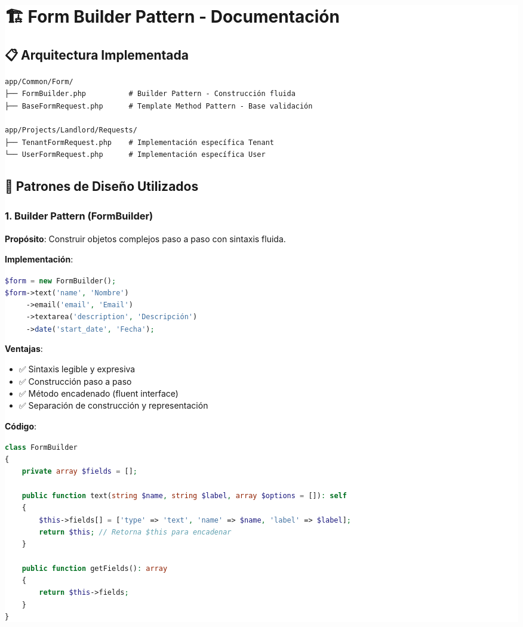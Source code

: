 # 🏗️ Form Builder Pattern - Documentación

## 📋 Arquitectura Implementada

```
app/Common/Form/
├── FormBuilder.php          # Builder Pattern - Construcción fluida
├── BaseFormRequest.php      # Template Method Pattern - Base validación

app/Projects/Landlord/Requests/
├── TenantFormRequest.php    # Implementación específica Tenant
└── UserFormRequest.php      # Implementación específica User
```

## 🎯 Patrones de Diseño Utilizados

### 1. **Builder Pattern** (FormBuilder)

**Propósito**: Construir objetos complejos paso a paso con sintaxis fluida.

**Implementación**:
```php
$form = new FormBuilder();
$form->text('name', 'Nombre')
     ->email('email', 'Email')
     ->textarea('description', 'Descripción')
     ->date('start_date', 'Fecha');
```

**Ventajas**:
- ✅ Sintaxis legible y expresiva
- ✅ Construcción paso a paso
- ✅ Método encadenado (fluent interface)
- ✅ Separación de construcción y representación

**Código**:
```php
class FormBuilder
{
    private array $fields = [];
    
    public function text(string $name, string $label, array $options = []): self
    {
        $this->fields[] = ['type' => 'text', 'name' => $name, 'label' => $label];
        return $this; // Retorna $this para encadenar
    }
    
    public function getFields(): array
    {
        return $this->fields;
    }
}
```
